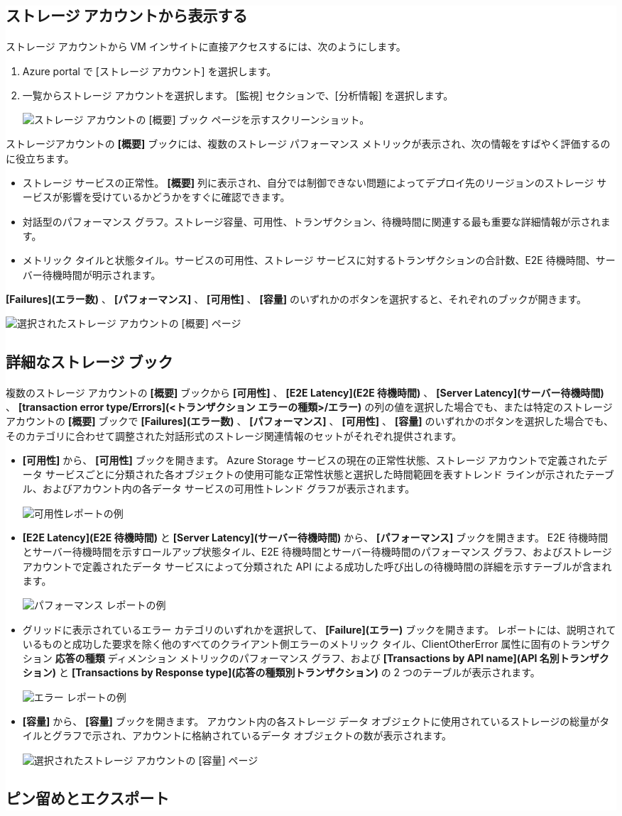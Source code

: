 ## <a name="view-from-a-storage-account"></a>ストレージ アカウントから表示する

ストレージ アカウントから VM インサイトに直接アクセスするには、次のようにします。

1. Azure portal で [ストレージ アカウント] を選択します。

2. 一覧からストレージ アカウントを選択します。 [監視] セクションで、[分析情報] を選択します。

    ![ストレージ アカウントの [概要] ブック ページを示すスクリーンショット。](./media/storage-insights-overview/storage-account-direct-overview-01.png)

ストレージアカウントの **[概要]** ブックには、複数のストレージ パフォーマンス メトリックが表示され、次の情報をすばやく評価するのに役立ちます。

- ストレージ サービスの正常性。 **[概要]** 列に表示され、自分では制御できない問題によってデプロイ先のリージョンのストレージ サービスが影響を受けているかどうかをすぐに確認できます。

- 対話型のパフォーマンス グラフ。ストレージ容量、可用性、トランザクション、待機時間に関連する最も重要な詳細情報が示されます。

- メトリック タイルと状態タイル。サービスの可用性、ストレージ サービスに対するトランザクションの合計数、E2E 待機時間、サーバー待機時間が明示されます。

**[Failures]\(エラー数\)** 、 **[パフォーマンス]** 、 **[可用性]** 、 **[容量]** のいずれかのボタンを選択すると、それぞれのブックが開きます。

![選択されたストレージ アカウントの [概要] ページ](./media/storage-insights-overview/storage-account-capacity-01.png)

## <a name="detailed-storage-workbooks"></a>詳細なストレージ ブック

複数のストレージ アカウントの **[概要]** ブックから **[可用性]** 、 **[E2E Latency]\(E2E 待機時間\)** 、 **[Server Latency]\(サーバー待機時間\)** 、 **[transaction error type/Errors]\(<トランザクション エラーの種類>/エラー\)** の列の値を選択した場合でも、または特定のストレージ アカウントの **[概要]** ブックで **[Failures]\(エラー数\)** 、 **[パフォーマンス]** 、 **[可用性]** 、 **[容量]** のいずれかのボタンを選択した場合でも、そのカテゴリに合わせて調整された対話形式のストレージ関連情報のセットがそれぞれ提供されます。

- **[可用性]** から、 **[可用性]** ブックを開きます。 Azure Storage サービスの現在の正常性状態、ストレージ アカウントで定義されたデータ サービスごとに分類された各オブジェクトの使用可能な正常性状態と選択した時間範囲を表すトレンド ラインが示されたテーブル、およびアカウント内の各データ サービスの可用性トレンド グラフが表示されます。

    ![可用性レポートの例](./media/storage-insights-overview/storage-account-availability-01.png)

- **[E2E Latency]\(E2E 待機時間\)** と **[Server Latency]\(サーバー待機時間\)** から、 **[パフォーマンス]** ブックを開きます。 E2E 待機時間とサーバー待機時間を示すロールアップ状態タイル、E2E 待機時間とサーバー待機時間のパフォーマンス グラフ、およびストレージ アカウントで定義されたデータ サービスによって分類された API による成功した呼び出しの待機時間の詳細を示すテーブルが含まれます。

    ![パフォーマンス レポートの例](./media/storage-insights-overview/storage-account-performance-01.png)

- グリッドに表示されているエラー カテゴリのいずれかを選択して、 **[Failure]\(エラー\)** ブックを開きます。 レポートには、説明されているものと成功した要求を除く他のすべてのクライアント側エラーのメトリック タイル、ClientOtherError 属性に固有のトランザクション **応答の種類** ディメンション メトリックのパフォーマンス グラフ、および **[Transactions by API name]\(API 名別トランザクション\)** と **[Transactions by Response type]\(応答の種類別トランザクション\)** の 2 つのテーブルが表示されます。

   ![エラー レポートの例](./media/storage-insights-overview/storage-account-failures-01.png)

- **[容量]** から、 **[容量]** ブックを開きます。 アカウント内の各ストレージ データ オブジェクトに使用されているストレージの総量がタイルとグラフで示され、アカウントに格納されているデータ オブジェクトの数が表示されます。

    ![選択されたストレージ アカウントの [容量] ページ](./media/storage-insights-overview/storage-account-capacity-01.png)

## <a name="pin-and-export"></a>ピン留めとエクスポート
